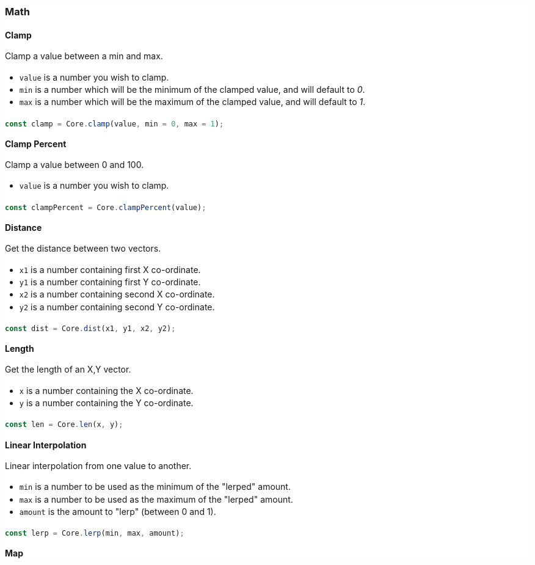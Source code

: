 
### Math

**Clamp**

Clamp a value between a min and max.

- `value` is a number you wish to clamp.
- `min` is a number which will be the minimum of the clamped value, and will default to *0*.
- `max` is a number which will be the maximum of the clamped value, and will default to *1*.

```javascript
const clamp = Core.clamp(value, min = 0, max = 1);
```

**Clamp Percent**

Clamp a value between 0 and 100.

- `value` is a number you wish to clamp.

```javascript
const clampPercent = Core.clampPercent(value);
```

**Distance**

Get the distance between two vectors.

- `x1` is a number containing first X co-ordinate.
- `y1` is a number containing first Y co-ordinate.
- `x2` is a number containing second X co-ordinate.
- `y2` is a number containing second Y co-ordinate.

```javascript
const dist = Core.dist(x1, y1, x2, y2);
```

**Length**

Get the length of an X,Y vector.

- `x` is a number containing the X co-ordinate.
- `y` is a number containing the Y co-ordinate.

```javascript
const len = Core.len(x, y);
```

**Linear Interpolation**

Linear interpolation from one value to another.

- `min` is a number to be used as the minimum of the "lerped" amount.
- `max` is a number to be used as the maximum of the "lerped" amount.
- `amount` is the amount to "lerp" (between 0 and 1).

```javascript
const lerp = Core.lerp(min, max, amount);
```

**Map**

